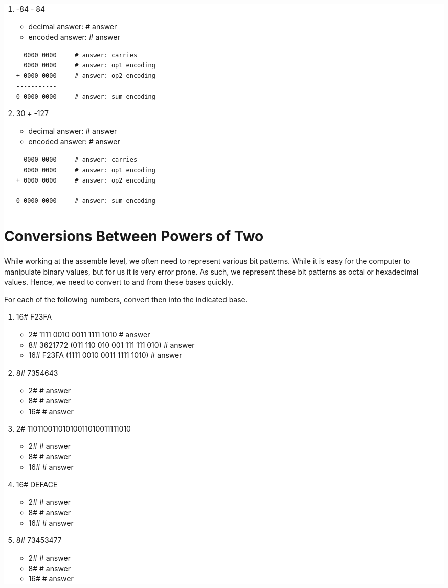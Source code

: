   1. -84 - 84
     - decimal answer:                 # answer  
     - encoded answer:                 # answer
     
     ```
       0000 0000     # answer: carries
       0000 0000     # answer: op1 encoding
     + 0000 0000     # answer: op2 encoding
     -----------
     0 0000 0000     # answer: sum encoding
     ```
 
  1. 30 + -127
     - decimal answer:                # answer
     - encoded answer:                # answer
     
     ```
       0000 0000     # answer: carries
       0000 0000     # answer: op1 encoding
     + 0000 0000     # answer: op2 encoding
     -----------
     0 0000 0000     # answer: sum encoding
     ```

# Conversions Between Powers of Two

While working at the assemble level, we often need to represent various bit patterns. While it is easy for the computer to manipulate binary values, but for us it is very error prone.  As such, we represent these bit patterns as octal or hexadecimal values.  Hence, we need to convert to and from these bases quickly.  

For each of the following numbers, convert then into the indicated base. 

  1. 16# F23FA
     - 2# 1111 0010 0011 1111 1010                # answer
     - 8# 3621772  (011 110 010 001 111 111 010)  # answer
     - 16# F23FA   (1111 0010 0011 1111 1010)     # answer

  1. 8# 7354643
     - 2#                                         # answer
     - 8#                                         # answer
     - 16#                                        # answer

  1. 2# 11011001101010011010011111010
     - 2#                                         # answer
     - 8#                                         # answer
     - 16#                                        # answer

  1. 16# DEFACE
     - 2#                                         # answer
     - 8#                                         # answer
     - 16#                                        # answer

  1. 8# 73453477
     - 2#                                         # answer
     - 8#                                         # answer
     - 16#                                        # answer
 